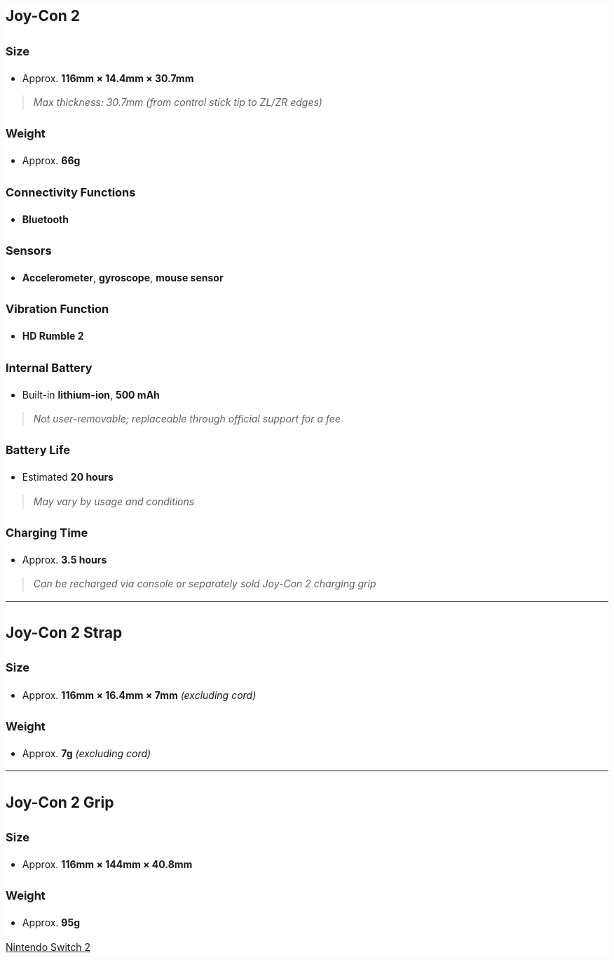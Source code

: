 
## Joy-Con 2

### Size
- Approx. **116mm × 14.4mm × 30.7mm**  
> *Max thickness: 30.7mm (from control stick tip to ZL/ZR edges)*

### Weight
- Approx. **66g**

### Connectivity Functions
- **Bluetooth**

### Sensors
- **Accelerometer**, **gyroscope**, **mouse sensor**

### Vibration Function
- **HD Rumble 2**

### Internal Battery
- Built-in **lithium-ion**, **500 mAh**  
> *Not user-removable; replaceable through official support for a fee*

### Battery Life
- Estimated **20 hours**  
> *May vary by usage and conditions*

### Charging Time
- Approx. **3.5 hours**  
> *Can be recharged via console or separately sold Joy-Con 2 charging grip*

---

## Joy-Con 2 Strap

### Size
- Approx. **116mm × 16.4mm × 7mm** *(excluding cord)*

### Weight
- Approx. **7g** *(excluding cord)*

---

## Joy-Con 2 Grip

### Size
- Approx. **116mm × 144mm × 40.8mm**

### Weight
- Approx. **95g**

[Nintendo Switch 2](https://gamenintendo.com/) 
